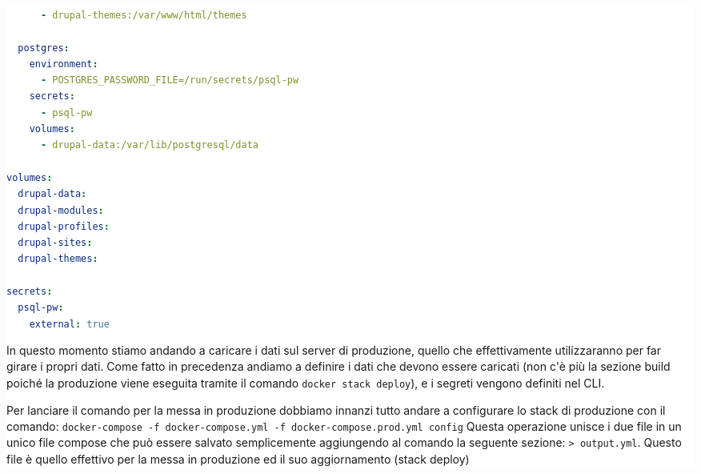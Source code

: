 ```yml
      - drupal-themes:/var/www/html/themes
 
  postgres:
    environment:
      - POSTGRES_PASSWORD_FILE=/run/secrets/psql-pw
    secrets:
      - psql-pw
    volumes:
      - drupal-data:/var/lib/postgresql/data

volumes:
  drupal-data:
  drupal-modules:
  drupal-profiles:
  drupal-sites:
  drupal-themes:

secrets:
  psql-pw:
    external: true
```

In questo momento stiamo andando a caricare i dati sul server di produzione, quello che effettivamente utilizzaranno per far girare i propri dati. Come fatto in precedenza andiamo a definire i dati che devono essere caricati (non c'è più la sezione build poiché la produzione viene eseguita tramite il comando `docker stack deploy`), e i segreti vengono definiti nel CLI.

Per lanciare il comando per la messa in produzione dobbiamo innanzi tutto andare a configurare lo stack di produzione con il comando: `docker-compose -f docker-compose.yml -f docker-compose.prod.yml config` Questa operazione unisce i due file in un unico file compose che può essere salvato semplicemente aggiungendo al comando la seguente sezione: `> output.yml`. Questo file è quello effettivo per la messa in produzione ed il suo aggiornamento (stack deploy)